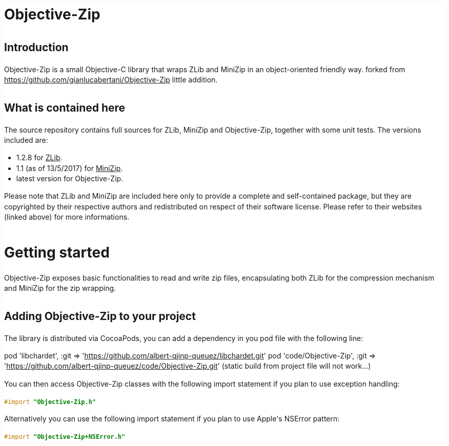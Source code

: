 

Objective-Zip
=============


Introduction
------------

Objective-Zip is a small Objective-C library that wraps ZLib and MiniZip in
an object-oriented friendly way.
forked from https://github.com/gianlucabertani/Objective-Zip
little addition.

What is contained here
----------------------

The source repository contains full sources for ZLib, MiniZip and
Objective-Zip, together with some unit tests. The versions included are:

- 1.2.8 for [ZLib](http://zlib.net).
- 1.1 (as of 13/5/2017) for [MiniZip](https://github.com/nmoinvaz/minizip).
- latest version for Objective-Zip.

Please note that ZLib and MiniZip are included here only to provide a
complete and self-contained package, but they are copyrighted by their
respective authors and redistributed on respect of their software
license. Please refer to their websites (linked above) for more
informations.


Getting started
===============

Objective-Zip exposes basic functionalities to read and write zip files,
encapsulating both ZLib for the compression mechanism and MiniZip for
the zip wrapping.


Adding Objective-Zip to your project
------------------------------------

The library is distributed via CocoaPods, you can add a dependency in you pod
file with the following line:

pod 'libchardet', :git => 'https://github.com/albert-qjinp-queuez/libchardet.git'
pod 'code/Objective-Zip', :git => 'https://github.com/albert-qjinp-queuez/code/Objective-Zip.git'
(static build from project file will not work...)

You can then access Objective-Zip classes with the following import
statement if you plan to use exception handling:

```objective-c
#import "Objective-Zip.h"
```

Alternatively you can use the following import statement if you plan to use
Apple's NSError pattern:

```objective-c
#import "Objective-Zip+NSError.h"
```
